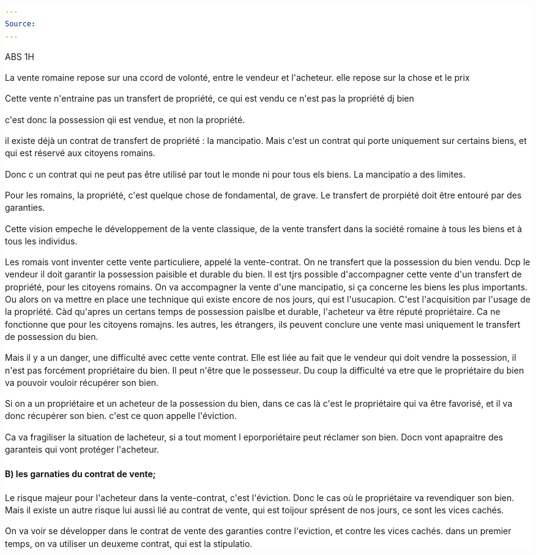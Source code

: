 ```yaml
---
Source:
---
```

ABS 1H

La vente romaine repose sur una ccord de volonté, entre le vendeur et l'acheteur. elle repose sur la chose et le prix

Cette vente n'entraine pas un transfert de propriété, ce qui est vendu ce n'est pas la propriété dj bien 

c'est donc la possession qii est vendue, et non la propriété.

il existe déjà un contrat de transfert de propriété : la mancipatio. Mais c'est un contrat qui porte uniquement sur certains biens, et qui est réservé aux citoyens romains.

Donc c un contrat qui ne peut pas être utilisé par tout le monde ni pour tous els biens. La mancipatio a des limites.

Pour les romains, la propriété, c'est quelque chose de fondamental, de grave. Le transfert de prorpiété doit être entouré par des garanties. 

Cette vision empeche le développement de la vente classique, de la vente transfert dans la société romaine à tous les biens et à tous les individus. 

Les romais vont inventer cette vente particuliere, appelé la vente-contrat. On ne transfert que la possession du bien vendu. Dcp le vendeur il doit garantir la possession paisible et durable du bien. Il est tjrs possible d'accompagner cette vente d'un transfert de propriété, pour les citoyens romains. On va accompagner la vente d'une mancipatio, si ça concerne les biens les plus importants. Ou alors on va mettre en place une technique qui existe encore de nos jours, qui est l'usucapion. C'est l'acquisition par l'usage de la propriété. Càd qu'apres un certans temps de possession paislbe et durable, l'acheteur va être réputé propriétaire. Ca ne fonctionne que pour les citoyens romajns. les autres, les étrangers, ils peuvent conclure une vente masi uniquement le transfert de possession du bien. 

Mais il y a un danger, une difficulté avec cette vente contrat. Elle est liée au fait que le vendeur qui doit vendre la possession, il n'est pas forcément propriétaire du bien. Il peut n'être que le possesseur. Du coup la difficulté va etre que le propriétaire du bien va pouvoir vouloir récupérer son bien. 

Si on a un propriétaire et un acheteur de la possession du bien, dans ce cas là c'est le propriétaire qui va être favorisé, et il va donc récupérer son bien. c'est ce quon appelle l'éviction.

Ca va fragiliser la situation de lacheteur, si a tout moment l eporporiétaire peut réclamer son bien. Docn vont apapraitre des garanteis qui vont protéger l'acheteur. 

#### B) les garnaties du contrat de vente;


Le risque majeur pour l'acheteur dans la vente-contrat, c'est l'éviction. Donc le cas où le propriétaire va revendiquer son bien. Mais il existe un autre risque lui aussi lié au contrat de vente, qui est toijour sprésent de nos jours, ce sont les vices cachés.

On va voir se développer dans le contrat de vente des garanties contre l'eviction, et contre les vices cachés. dans un premier temps, on va utiliser un deuxeme contrat, qui est la stipulatio. 
